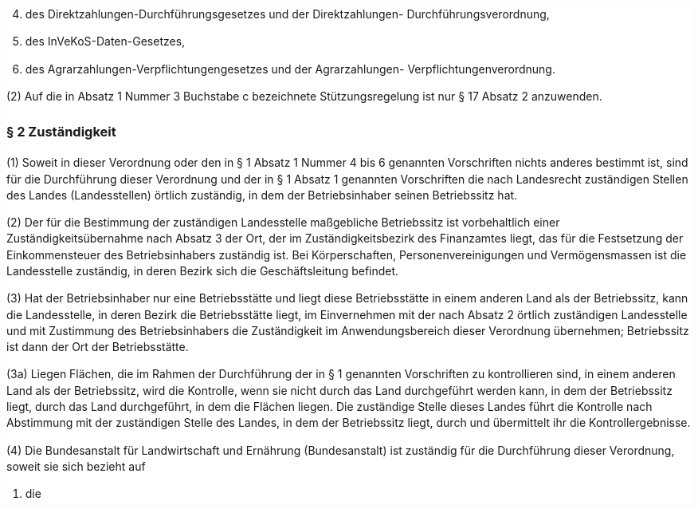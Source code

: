 
4.  des Direktzahlungen-Durchführungsgesetzes und der Direktzahlungen-
    Durchführungsverordnung,


5.  des InVeKoS-Daten-Gesetzes,


6.  des Agrarzahlungen-Verpflichtungengesetzes und der Agrarzahlungen-
    Verpflichtungenverordnung.




(2) Auf die in Absatz 1 Nummer 3 Buchstabe c bezeichnete
Stützungsregelung ist nur § 17 Absatz 2 anzuwenden.


### § 2 Zuständigkeit

(1) Soweit in dieser Verordnung oder den in § 1 Absatz 1 Nummer 4 bis
6 genannten Vorschriften nichts anderes bestimmt ist, sind für die
Durchführung dieser Verordnung und der in § 1 Absatz 1 genannten
Vorschriften die nach Landesrecht zuständigen Stellen des Landes
(Landesstellen) örtlich zuständig, in dem der Betriebsinhaber seinen
Betriebssitz hat.

(2) Der für die Bestimmung der zuständigen Landesstelle maßgebliche
Betriebssitz ist vorbehaltlich einer Zuständigkeitsübernahme nach
Absatz 3 der Ort, der im Zuständigkeitsbezirk des Finanzamtes liegt,
das für die Festsetzung der Einkommensteuer des Betriebsinhabers
zuständig ist. Bei Körperschaften, Personenvereinigungen und
Vermögensmassen ist die Landesstelle zuständig, in deren Bezirk sich
die Geschäftsleitung befindet.

(3) Hat der Betriebsinhaber nur eine Betriebsstätte und liegt diese
Betriebsstätte in einem anderen Land als der Betriebssitz, kann die
Landesstelle, in deren Bezirk die Betriebsstätte liegt, im
Einvernehmen mit der nach Absatz 2 örtlich zuständigen Landesstelle
und mit Zustimmung des Betriebsinhabers die Zuständigkeit im
Anwendungsbereich dieser Verordnung übernehmen; Betriebssitz ist dann
der Ort der Betriebsstätte.

(3a) Liegen Flächen, die im Rahmen der Durchführung der in § 1
genannten Vorschriften zu kontrollieren sind, in einem anderen Land
als der Betriebssitz, wird die Kontrolle, wenn sie nicht durch das
Land durchgeführt werden kann, in dem der Betriebssitz liegt, durch
das Land durchgeführt, in dem die Flächen liegen. Die zuständige
Stelle dieses Landes führt die Kontrolle nach Abstimmung mit der
zuständigen Stelle des Landes, in dem der Betriebssitz liegt, durch
und übermittelt ihr die Kontrollergebnisse.

(4) Die Bundesanstalt für Landwirtschaft und Ernährung (Bundesanstalt)
ist zuständig für die Durchführung dieser Verordnung, soweit sie sich
bezieht auf

1.  die
